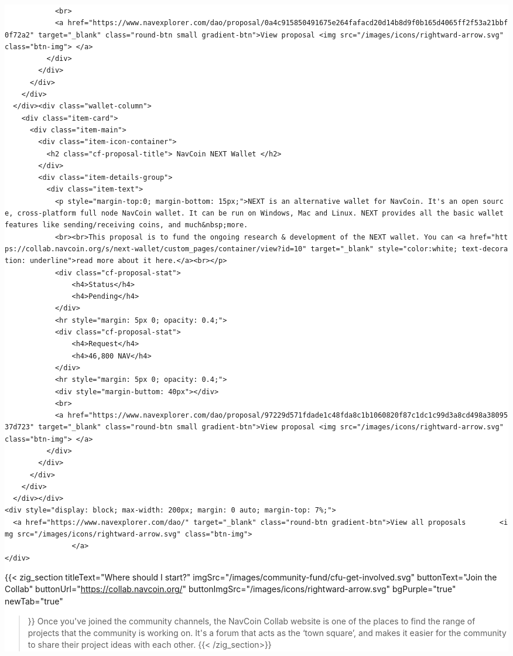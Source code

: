                 <br>
                <a href="https://www.navexplorer.com/dao/proposal/0a4c915850491675e264fafacd20d14b8d9f0b165d4065ff2f53a21bbf0f72a2" target="_blank" class="round-btn small gradient-btn">View proposal <img src="/images/icons/rightward-arrow.svg" class="btn-img"> </a>
              </div>    
            </div>
          </div>
        </div>
      </div><div class="wallet-column">
        <div class="item-card">
          <div class="item-main">
            <div class="item-icon-container">
              <h2 class="cf-proposal-title"> NavCoin NEXT Wallet </h2>
            </div>
            <div class="item-details-group">
              <div class="item-text">
                <p style="margin-top:0; margin-bottom: 15px;">NEXT is an alternative wallet for NavCoin. It's an open source, cross-platform full node NavCoin wallet. It can be run on Windows, Mac and Linux. NEXT provides all the basic wallet features like sending/receiving coins, and much&nbsp;more. 
                <br><br>This proposal is to fund the ongoing research & development of the NEXT wallet. You can <a href="https://collab.navcoin.org/s/next-wallet/custom_pages/container/view?id=10" target="_blank" style="color:white; text-decoration: underline">read more about it here.</a><br></p>
                <div class="cf-proposal-stat">
                    <h4>Status</h4>
                    <h4>Pending</h4>
                </div>
                <hr style="margin: 5px 0; opacity: 0.4;">
                <div class="cf-proposal-stat">
                    <h4>Request</h4>
                    <h4>46,800 NAV</h4>
                </div>
                <hr style="margin: 5px 0; opacity: 0.4;">
                <div style="margin-buttom: 40px"></div>
                <br>
                <a href="https://www.navexplorer.com/dao/proposal/97229d571fdade1c48fda8c1b1060820f87c1dc1c99d3a8cd498a3809537d723" target="_blank" class="round-btn small gradient-btn">View proposal <img src="/images/icons/rightward-arrow.svg" class="btn-img"> </a>
              </div>    
            </div>
          </div>
        </div>
      </div></div>
    <div style="display: block; max-width: 200px; margin: 0 auto; margin-top: 7%;">
      <a href="https://www.navexplorer.com/dao/" target="_blank" class="round-btn gradient-btn">View all proposals        <img src="/images/icons/rightward-arrow.svg" class="btn-img"> 
                    </a>
    </div>
  </div>
</section>

{{< zig_section
  titleText="Where should I start?"
  imgSrc="/images/community-fund/cfu-get-involved.svg"
  buttonText="Join the Collab"
  buttonUrl="https://collab.navcoin.org/"
  buttonImgSrc="/images/icons/rightward-arrow.svg"
  bgPurple="true"
  newTab="true"
>}}
Once you've joined the community channels, the NavCoin Collab website is one of the places to find the range of projects that the community is working on. It's a forum that acts as the ‘town square’, and makes it easier for the community to share their project ideas with each&nbsp;other.
{{< /zig_section>}}

